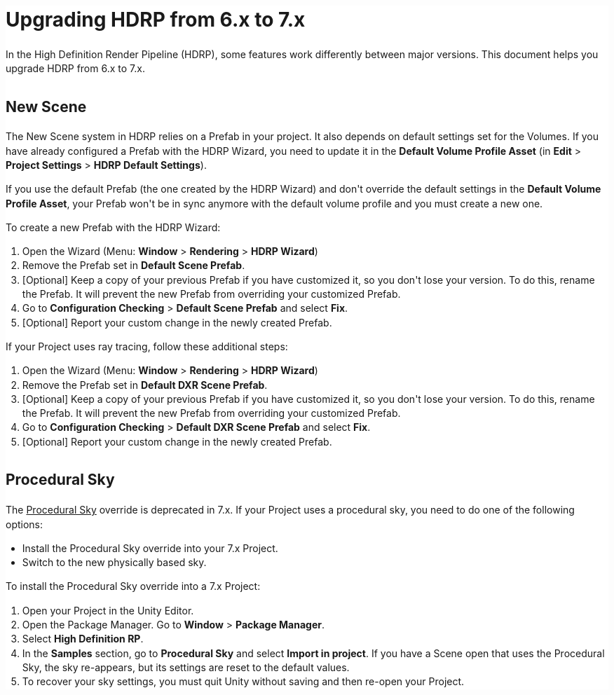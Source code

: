 # Upgrading HDRP from 6.x to 7.x

In the High Definition Render Pipeline (HDRP), some features work differently between major versions. This document helps you upgrade HDRP from 6.x to 7.x.

## New Scene

The New Scene system in HDRP relies on a Prefab in your project. It also depends on default settings set for the Volumes. If you have already configured a Prefab with the HDRP Wizard, you need to update it in the **Default Volume Profile Asset** (in **Edit** > **Project Settings** > **HDRP Default Settings**).

If you use the default Prefab (the one created by the HDRP Wizard) and don't override the default settings in the **Default Volume Profile Asset**, your Prefab won't be in sync anymore with the default volume profile and you must create a new one.

To create a new Prefab with the HDRP Wizard:

1. Open the Wizard (Menu: **Window** > **Rendering** > **HDRP Wizard**)
2. Remove the Prefab set in **Default Scene Prefab**.
3. [Optional] Keep a copy of your previous Prefab if you have customized it, so you don't lose your version. To do this, rename the Prefab. It will prevent the new Prefab from overriding your customized Prefab.
4. Go to **Configuration Checking** > **Default Scene Prefab** and select **Fix**.
5. [Optional] Report your custom change in the newly created Prefab.

If your Project uses ray tracing, follow these additional steps:

1. Open the Wizard (Menu: **Window** > **Rendering** > **HDRP Wizard**)
2. Remove the Prefab set in **Default DXR Scene Prefab**.
3. [Optional] Keep a copy of your previous Prefab if you have customized it, so you don't lose your version. To do this, rename the Prefab. It will prevent the new Prefab from overriding your customized Prefab.
4. Go to **Configuration Checking** > **Default DXR Scene Prefab** and select **Fix**.
5. [Optional] Report your custom change in the newly created Prefab.

<a name="ProceduralSky"></a>

## Procedural Sky

The [Procedural Sky](Override-Procedural-Sky.md) override is deprecated in 7.x. If your Project uses a procedural sky, you need to do one of the following options:

* Install the Procedural Sky override into your 7.x Project.
* Switch to the new physically based sky.

To install the Procedural Sky override into a 7.x Project:

1. Open your Project in the Unity Editor.
2. Open the Package Manager. Go to **Window** > **Package Manager**.
3. Select **High Definition RP**.
4. In the **Samples** section, go to **Procedural Sky** and select **Import in project**. If you have a Scene open that uses the Procedural Sky, the sky re-appears, but its settings are reset to the default values.
5. To recover your sky settings, you must quit Unity without saving and then re-open your Project.
